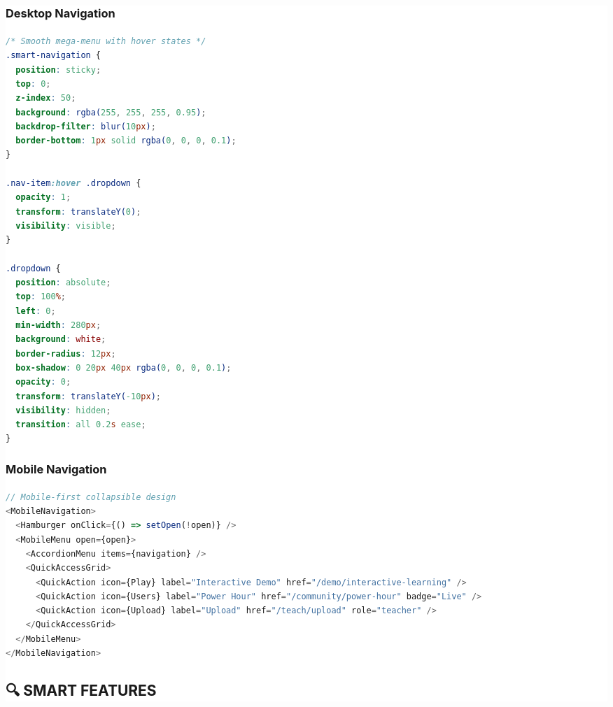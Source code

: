 ### **Desktop Navigation**
```css
/* Smooth mega-menu with hover states */
.smart-navigation {
  position: sticky;
  top: 0;
  z-index: 50;
  background: rgba(255, 255, 255, 0.95);
  backdrop-filter: blur(10px);
  border-bottom: 1px solid rgba(0, 0, 0, 0.1);
}

.nav-item:hover .dropdown {
  opacity: 1;
  transform: translateY(0);
  visibility: visible;
}

.dropdown {
  position: absolute;
  top: 100%;
  left: 0;
  min-width: 280px;
  background: white;
  border-radius: 12px;
  box-shadow: 0 20px 40px rgba(0, 0, 0, 0.1);
  opacity: 0;
  transform: translateY(-10px);
  visibility: hidden;
  transition: all 0.2s ease;
}
```

### **Mobile Navigation**
```typescript
// Mobile-first collapsible design
<MobileNavigation>
  <Hamburger onClick={() => setOpen(!open)} />
  <MobileMenu open={open}>
    <AccordionMenu items={navigation} />
    <QuickAccessGrid>
      <QuickAction icon={Play} label="Interactive Demo" href="/demo/interactive-learning" />
      <QuickAction icon={Users} label="Power Hour" href="/community/power-hour" badge="Live" />
      <QuickAction icon={Upload} label="Upload" href="/teach/upload" role="teacher" />
    </QuickAccessGrid>
  </MobileMenu>
</MobileNavigation>
```

## 🔍 **SMART FEATURES**
